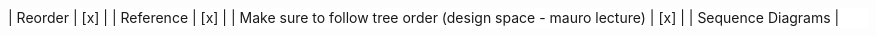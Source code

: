 | Reorder | [x] |
| Reference | [x] |
| Make sure to follow tree order (design space - mauro lecture) | [x] |
| Sequence Diagrams |
